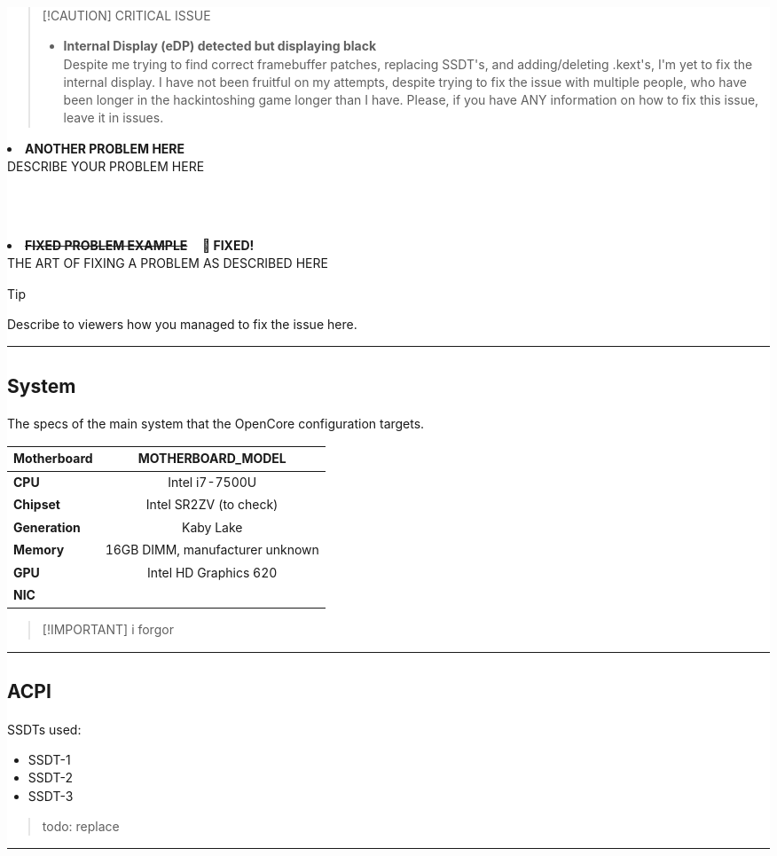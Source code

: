 > [!CAUTION] CRITICAL ISSUE
><ul>
><li><b>Internal Display (eDP) detected but displaying black</b></li>
> Despite me trying to find correct framebuffer patches, replacing SSDT's, and adding/deleting .kext's, I'm yet to fix the internal display. I have not been fruitful on my attempts, despite trying to fix the issue with multiple people, who have been longer in the hackintoshing game longer than I have. Please, if you have ANY information on how to fix this issue, leave it in issues. 


<li><b>ANOTHER PROBLEM HERE</b></li>
DESCRIBE YOUR PROBLEM HERE

<br><br>

<li><b><s>FIXED PROBLEM EXAMPLE</s> ‏‏‎ ‏‏‎ ‎‎‏‏‎ ‎ 🎉 FIXED!</b></li>
THE ART OF FIXING A PROBLEM AS DESCRIBED HERE

<br>

> [!TIP]
> Describe to viewers how you managed to fix the issue here.

</ul>

***

## System

The specs of the main system that the OpenCore configuration targets.

| **Motherboard** |                  MOTHERBOARD_MODEL                 |
|-----------------|:--------------------------------------------------:|
| **CPU**         |                      Intel i7-7500U                |
| **Chipset**     |             Intel SR2ZV (to check)                 |
| **Generation**  |                           Kaby Lake                |
| **Memory**      |                       16GB DIMM, manufacturer unknown   |
| **GPU**         | Intel HD Graphics 620                              |
| **NIC**         |                                      |
> [!IMPORTANT] i forgor

***

## ACPI

SSDTs used:
- SSDT-1
- SSDT-2
- SSDT-3
  
>todo: replace
***
